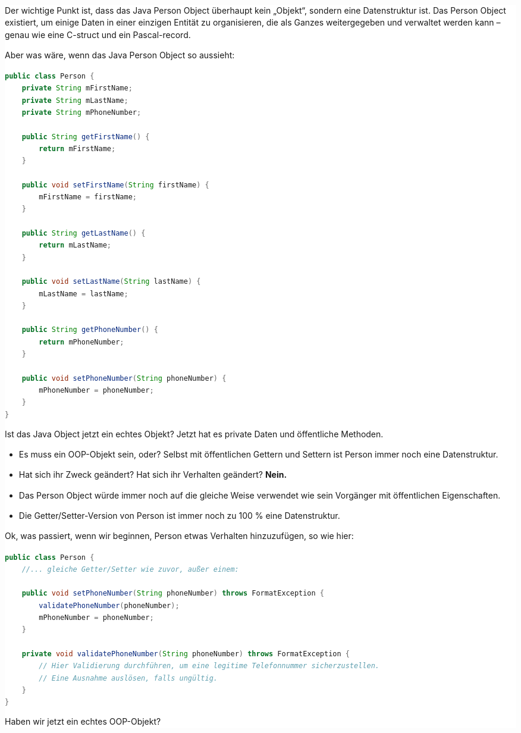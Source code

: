 Der wichtige Punkt ist, dass das Java Person Object überhaupt kein „Objekt“, sondern eine Datenstruktur ist. 
Das Person Object existiert, um einige Daten in einer einzigen Entität zu organisieren, 
die als Ganzes weitergegeben und verwaltet werden kann – genau wie eine C-struct und ein Pascal-record.

Aber was wäre, wenn das Java Person Object so aussieht:

```java
public class Person {
    private String mFirstName;
    private String mLastName;
    private String mPhoneNumber;

    public String getFirstName() {
        return mFirstName;
    }

    public void setFirstName(String firstName) {
        mFirstName = firstName;
    }

    public String getLastName() {
        return mLastName;
    }

    public void setLastName(String lastName) {
        mLastName = lastName;
    }

    public String getPhoneNumber() {
        return mPhoneNumber;
    }

    public void setPhoneNumber(String phoneNumber) {
        mPhoneNumber = phoneNumber;
    }
}
```

Ist das Java Object jetzt ein echtes Objekt? Jetzt hat es private Daten und öffentliche Methoden. 
- Es muss ein OOP-Objekt sein, oder?
Selbst mit öffentlichen Gettern und Settern ist Person immer noch eine Datenstruktur.
- Hat sich ihr Zweck geändert? Hat sich ihr Verhalten geändert? **Nein.**
  
- Das Person Object würde immer noch auf die gleiche Weise verwendet wie sein Vorgänger mit öffentlichen Eigenschaften.
- Die Getter/Setter-Version von Person ist immer noch zu 100 % eine Datenstruktur.

Ok, was passiert, wenn wir beginnen, Person etwas Verhalten hinzuzufügen, so wie hier:
```java
public class Person {
    //... gleiche Getter/Setter wie zuvor, außer einem:

    public void setPhoneNumber(String phoneNumber) throws FormatException {
        validatePhoneNumber(phoneNumber);
        mPhoneNumber = phoneNumber;
    }

    private void validatePhoneNumber(String phoneNumber) throws FormatException {
        // Hier Validierung durchführen, um eine legitime Telefonnummer sicherzustellen.
        // Eine Ausnahme auslösen, falls ungültig.
    }
}
```
Haben wir jetzt ein echtes OOP-Objekt? 
